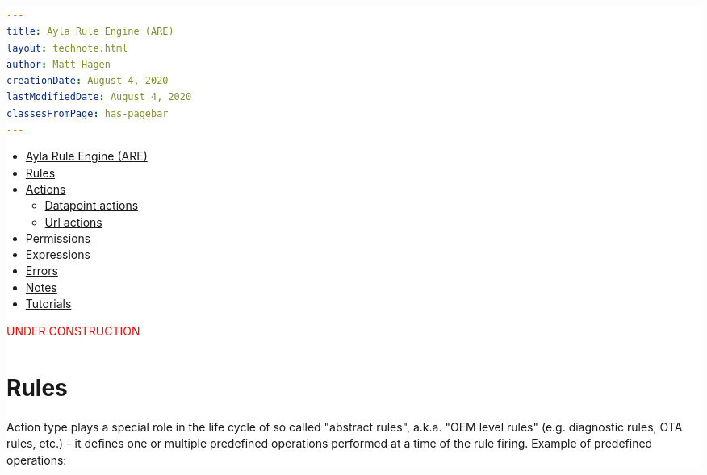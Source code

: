 ```yaml
---
title: Ayla Rule Engine (ARE)
layout: technote.html
author: Matt Hagen
creationDate: August 4, 2020
lastModifiedDate: August 4, 2020
classesFromPage: has-pagebar
---
```


<aside id="pagebar" class="d-xl-block collapse">
  <ul>
    <li>
      <a href="#core-title">Ayla Rule Engine (ARE)</a>
    </li>
    <li>
      <a href="#rules">Rules</a>
    </li>
    <li>
      <a href="#actions">Actions</a>
      <ul>
        <li><a href="#datapoint-actions">Datapoint actions</a></li>
        <li><a href="#url-actions">Url actions</a></li>
      </ul>
    </li>
    <li>
      <a href="#permissions">Permissions</a>
    </li>
    <li>
      <a href="#expressions">Expressions</a>
    </li>
    <li>
      <a href="#errors">Errors</a>
    </li>
    <li>
      <a href="#notes">Notes</a>
    </li>
    <li>
      <a href="#tutorials">Tutorials</a>
    </li>
  </ul>
</aside>

<span style="color:red;">UNDER CONSTRUCTION</span>

# Rules

Action type plays a special role in the life cycle of so called "abstract rules", a.k.a. "OEM level rules" (e.g. diagnostic rules, OTA rules, etc.) - it defines one or multiple predefined operations performed at a time of the rule firing.
Example of predefined operations:
